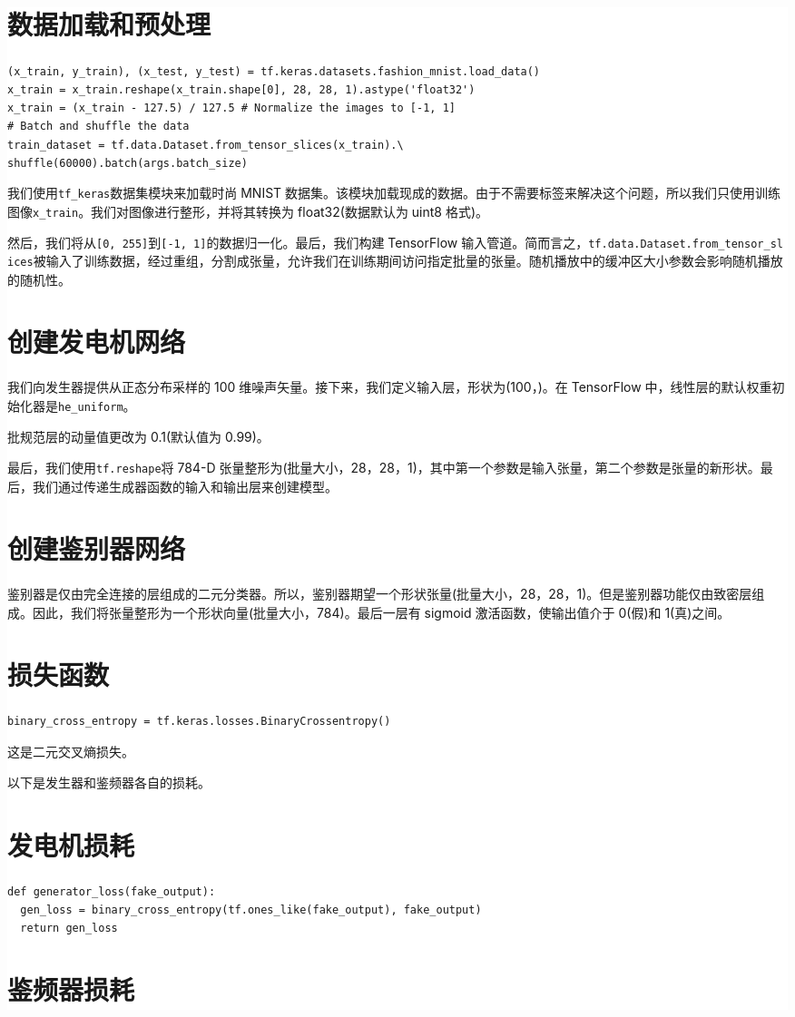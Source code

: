 # 数据加载和预处理

```
(x_train, y_train), (x_test, y_test) = tf.keras.datasets.fashion_mnist.load_data()
x_train = x_train.reshape(x_train.shape[0], 28, 28, 1).astype('float32')
x_train = (x_train - 127.5) / 127.5 # Normalize the images to [-1, 1]
# Batch and shuffle the data
train_dataset = tf.data.Dataset.from_tensor_slices(x_train).\
shuffle(60000).batch(args.batch_size)
```

我们使用`tf_keras`数据集模块来加载时尚 MNIST 数据集。该模块加载现成的数据。由于不需要标签来解决这个问题，所以我们只使用训练图像`x_train`。我们对图像进行整形，并将其转换为 float32(数据默认为 uint8 格式)。

然后，我们将从`[0, 255]`到`[-1, 1]`的数据归一化。最后，我们构建 TensorFlow 输入管道。简而言之，`tf.data.Dataset.from_tensor_slices`被输入了训练数据，经过重组，分割成张量，允许我们在训练期间访问指定批量的张量。随机播放中的缓冲区大小参数会影响随机播放的随机性。

# 创建发电机网络

我们向发生器提供从正态分布采样的 100 维噪声矢量。接下来，我们定义输入层，形状为(100，)。在 TensorFlow 中，线性层的默认权重初始化器是`he_uniform`。

批规范层的动量值更改为 0.1(默认值为 0.99)。

最后，我们使用`tf.reshape`将 784-D 张量整形为(批量大小，28，28，1)，其中第一个参数是输入张量，第二个参数是张量的新形状。最后，我们通过传递生成器函数的输入和输出层来创建模型。

# 创建鉴别器网络

鉴别器是仅由完全连接的层组成的二元分类器。所以，鉴别器期望一个形状张量(批量大小，28，28，1)。但是鉴别器功能仅由致密层组成。因此，我们将张量整形为一个形状向量(批量大小，784)。最后一层有 sigmoid 激活函数，使输出值介于 0(假)和 1(真)之间。

# 损失函数

```
binary_cross_entropy = tf.keras.losses.BinaryCrossentropy()
```

这是二元交叉熵损失。

以下是发生器和鉴频器各自的损耗。

# 发电机损耗

```
def generator_loss(fake_output):
  gen_loss = binary_cross_entropy(tf.ones_like(fake_output), fake_output)
  return gen_loss
```

# 鉴频器损耗
